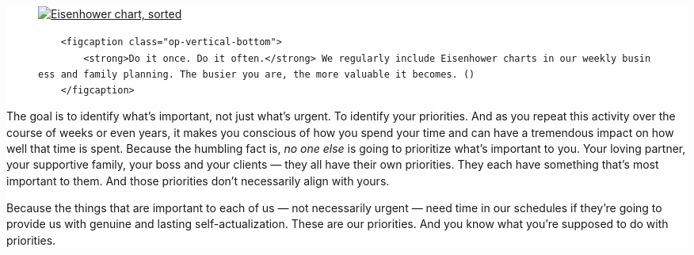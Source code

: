 









<figure class="article__image break-out">
	<a href="https://cloud.netlifyusercontent.com/assets/344dbf88-fdf9-42bb-adb4-46f01eedd629/727d2ce9-83cb-46ad-9e2e-bdb6795a8c44/eisenhower-sorted.png">
		<img
			srcset="https://res.cloudinary.com/indysigner/image/fetch/f_auto,q_auto/w_400/https://cloud.netlifyusercontent.com/assets/344dbf88-fdf9-42bb-adb4-46f01eedd629/727d2ce9-83cb-46ad-9e2e-bdb6795a8c44/eisenhower-sorted.png 400w,
			        https://res.cloudinary.com/indysigner/image/fetch/f_auto,q_auto/w_800/https://cloud.netlifyusercontent.com/assets/344dbf88-fdf9-42bb-adb4-46f01eedd629/727d2ce9-83cb-46ad-9e2e-bdb6795a8c44/eisenhower-sorted.png 800w,
			        https://res.cloudinary.com/indysigner/image/fetch/f_auto,q_auto/w_1200/https://cloud.netlifyusercontent.com/assets/344dbf88-fdf9-42bb-adb4-46f01eedd629/727d2ce9-83cb-46ad-9e2e-bdb6795a8c44/eisenhower-sorted.png 1200w,
			        https://res.cloudinary.com/indysigner/image/fetch/f_auto,q_auto/w_1600/https://cloud.netlifyusercontent.com/assets/344dbf88-fdf9-42bb-adb4-46f01eedd629/727d2ce9-83cb-46ad-9e2e-bdb6795a8c44/eisenhower-sorted.png 1600w,
			        https://res.cloudinary.com/indysigner/image/fetch/f_auto,q_auto/w_2000/https://cloud.netlifyusercontent.com/assets/344dbf88-fdf9-42bb-adb4-46f01eedd629/727d2ce9-83cb-46ad-9e2e-bdb6795a8c44/eisenhower-sorted.png 2000w"
			src="https://res.cloudinary.com/indysigner/image/fetch/f_auto,q_auto/w_400/https://cloud.netlifyusercontent.com/assets/344dbf88-fdf9-42bb-adb4-46f01eedd629/727d2ce9-83cb-46ad-9e2e-bdb6795a8c44/eisenhower-sorted.png"
			sizes="100vw"
			alt="Eisenhower chart, sorted"
		/>
	</a>

	
		<figcaption class="op-vertical-bottom">
			<strong>Do it once. Do it often.</strong> We regularly include Eisenhower charts in our weekly business and family planning. The busier you are, the more valuable it becomes. ()
		</figcaption>
	
</figure>


<p>The goal is to identify what’s important, not just what’s urgent. To identify your priorities. And as you repeat this activity over the course of weeks or even years, it makes you conscious of how you spend your time and can have a tremendous impact on how well that time is spent. Because the humbling fact is, <em>no one else</em> is going to prioritize what’s important to you. Your loving partner, your supportive family, your boss and your clients &mdash; they all have their own priorities. They each have something that’s most important to them. And those priorities don’t necessarily align with yours.</p>

<p>Because the things that are important to each of us &mdash; not necessarily urgent &mdash; need time in our schedules if they’re going to provide us with genuine and lasting self-actualization. These are our priorities. And you know what you’re supposed to do with priorities.</p>
